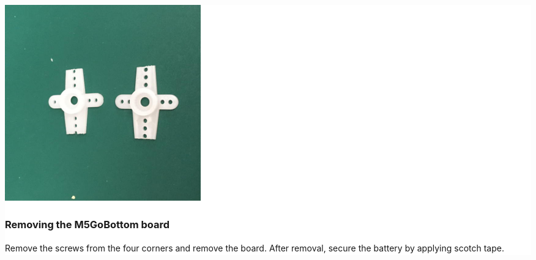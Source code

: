 <img src="./docs/images/m5go_assembly02.jpg" width="320">

### Removing the M5GoBottom board

Remove the screws from the four corners and remove the board. After removal, secure the battery by applying scotch tape. <br>

